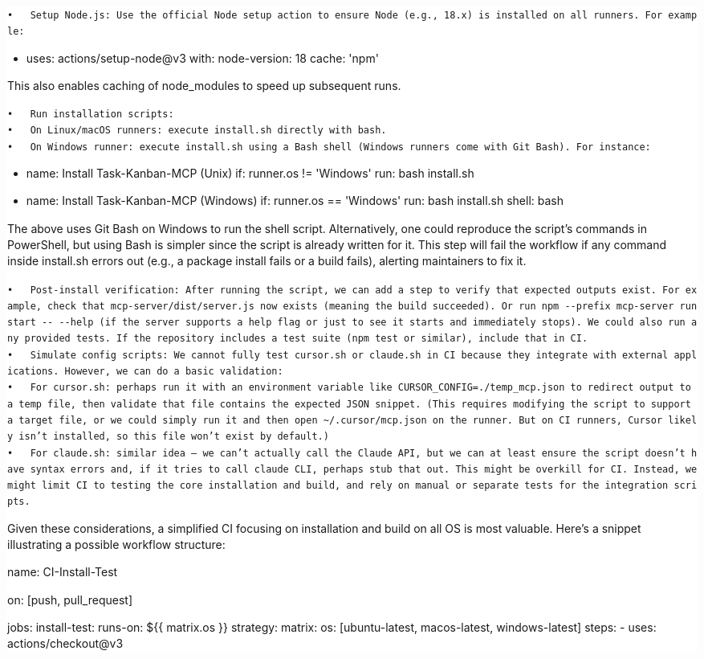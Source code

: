 
	•	Setup Node.js: Use the official Node setup action to ensure Node (e.g., 18.x) is installed on all runners. For example:

- uses: actions/setup-node@v3
  with:
    node-version: 18
    cache: 'npm'

This also enables caching of node_modules to speed up subsequent runs.

	•	Run installation scripts:
	•	On Linux/macOS runners: execute install.sh directly with bash.
	•	On Windows runner: execute install.sh using a Bash shell (Windows runners come with Git Bash). For instance:

- name: Install Task-Kanban-MCP (Unix)
  if: runner.os != 'Windows'
  run: bash install.sh

- name: Install Task-Kanban-MCP (Windows)
  if: runner.os == 'Windows'
  run: bash install.sh
  shell: bash

The above uses Git Bash on Windows to run the shell script. Alternatively, one could reproduce the script’s commands in PowerShell, but using Bash is simpler since the script is already written for it.
This step will fail the workflow if any command inside install.sh errors out (e.g., a package install fails or a build fails), alerting maintainers to fix it.

	•	Post-install verification: After running the script, we can add a step to verify that expected outputs exist. For example, check that mcp-server/dist/server.js now exists (meaning the build succeeded). Or run npm --prefix mcp-server run start -- --help (if the server supports a help flag or just to see it starts and immediately stops). We could also run any provided tests. If the repository includes a test suite (npm test or similar), include that in CI.
	•	Simulate config scripts: We cannot fully test cursor.sh or claude.sh in CI because they integrate with external applications. However, we can do a basic validation:
	•	For cursor.sh: perhaps run it with an environment variable like CURSOR_CONFIG=./temp_mcp.json to redirect output to a temp file, then validate that file contains the expected JSON snippet. (This requires modifying the script to support a target file, or we could simply run it and then open ~/.cursor/mcp.json on the runner. But on CI runners, Cursor likely isn’t installed, so this file won’t exist by default.)
	•	For claude.sh: similar idea – we can’t actually call the Claude API, but we can at least ensure the script doesn’t have syntax errors and, if it tries to call claude CLI, perhaps stub that out. This might be overkill for CI. Instead, we might limit CI to testing the core installation and build, and rely on manual or separate tests for the integration scripts.

Given these considerations, a simplified CI focusing on installation and build on all OS is most valuable. Here’s a snippet illustrating a possible workflow structure:

name: CI-Install-Test

on: [push, pull_request]

jobs:
  install-test:
    runs-on: ${{ matrix.os }}
    strategy:
      matrix:
        os: [ubuntu-latest, macos-latest, windows-latest]
    steps:
      - uses: actions/checkout@v3
